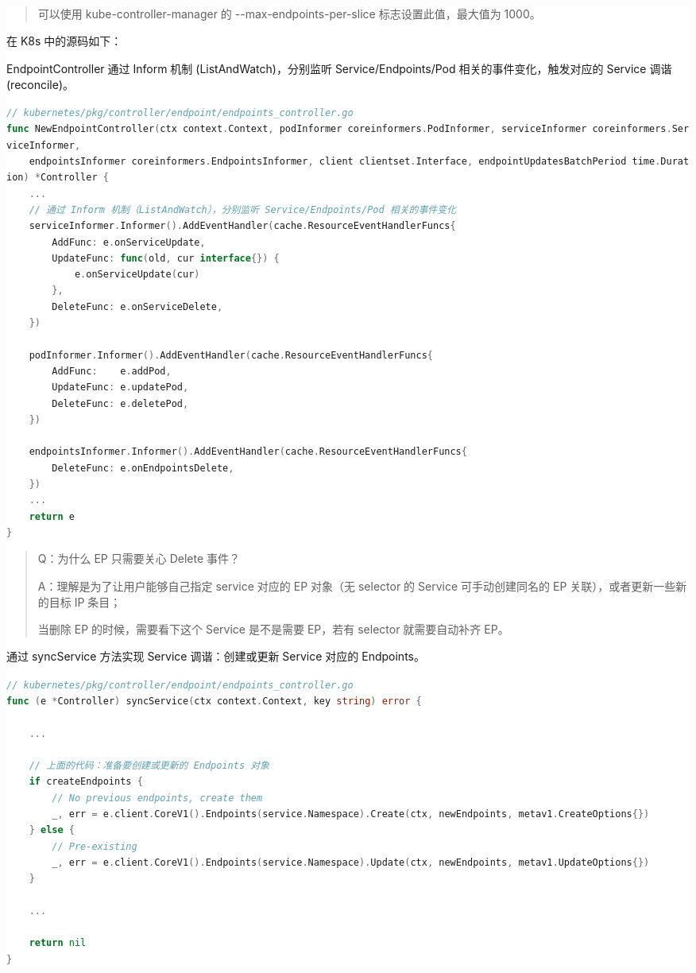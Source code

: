 > 可以使用 kube-controller-manager 的 --max-endpoints-per-slice 标志设置此值，最大值为 1000。

在 K8s 中的源码如下：

EndpointController 通过 Inform 机制 (ListAndWatch)，分别监听 Service/Endpoints/Pod 相关的事件变化，触发对应的 Service 调谐 (reconcile)。
```go
// kubernetes/pkg/controller/endpoint/endpoints_controller.go
func NewEndpointController(ctx context.Context, podInformer coreinformers.PodInformer, serviceInformer coreinformers.ServiceInformer,
	endpointsInformer coreinformers.EndpointsInformer, client clientset.Interface, endpointUpdatesBatchPeriod time.Duration) *Controller {
	...
	// 通过 Inform 机制（ListAndWatch），分别监听 Service/Endpoints/Pod 相关的事件变化
	serviceInformer.Informer().AddEventHandler(cache.ResourceEventHandlerFuncs{
		AddFunc: e.onServiceUpdate,
		UpdateFunc: func(old, cur interface{}) {
			e.onServiceUpdate(cur)
		},
		DeleteFunc: e.onServiceDelete,
	})

	podInformer.Informer().AddEventHandler(cache.ResourceEventHandlerFuncs{
		AddFunc:    e.addPod,
		UpdateFunc: e.updatePod,
		DeleteFunc: e.deletePod,
	})

	endpointsInformer.Informer().AddEventHandler(cache.ResourceEventHandlerFuncs{
		DeleteFunc: e.onEndpointsDelete,
	})
	...
	return e
}
```

> Q：为什么 EP 只需要关心 Delete 事件？
> 
> A：理解是为了让用户能够自己指定 service 对应的 EP 对象（无 selector 的 Service 可手动创建同名的 EP 关联），或者更新一些新的目标 IP 条目；
> 
> 当删除 EP 的时候，需要看下这个 Service 是不是需要 EP，若有 selector 就需要自动补齐 EP。

通过 syncService 方法实现 Service 调谐：创建或更新 Service 对应的 Endpoints。
```go
// kubernetes/pkg/controller/endpoint/endpoints_controller.go
func (e *Controller) syncService(ctx context.Context, key string) error {

	...

	// 上面的代码：准备要创建或更新的 Endpoints 对象
	if createEndpoints {
		// No previous endpoints, create them
		_, err = e.client.CoreV1().Endpoints(service.Namespace).Create(ctx, newEndpoints, metav1.CreateOptions{})
	} else {
		// Pre-existing
		_, err = e.client.CoreV1().Endpoints(service.Namespace).Update(ctx, newEndpoints, metav1.UpdateOptions{})
	}

	...

	return nil
}
```
